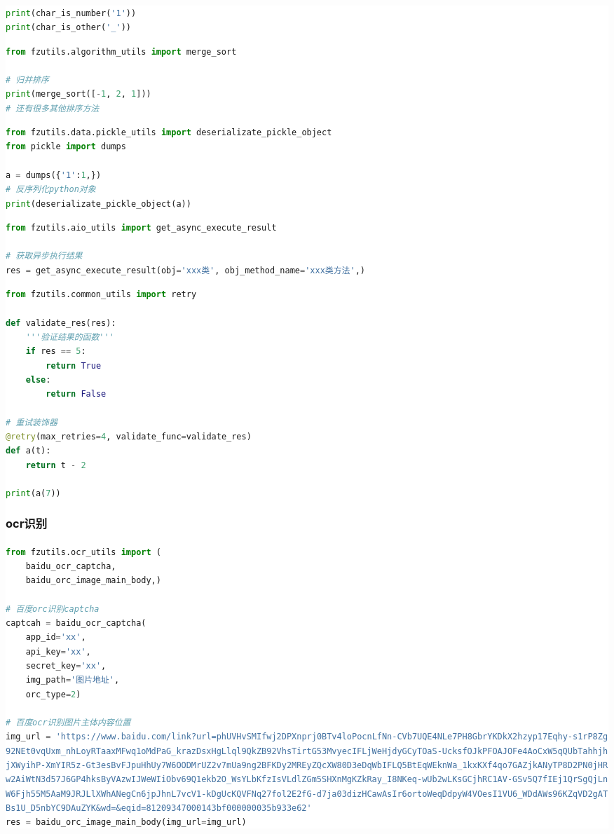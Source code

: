 ```python
print(char_is_number('1'))
print(char_is_other('_'))
```
```python
from fzutils.algorithm_utils import merge_sort

# 归并排序
print(merge_sort([-1, 2, 1]))
# 还有很多其他排序方法
```
```python
from fzutils.data.pickle_utils import deserializate_pickle_object
from pickle import dumps

a = dumps({'1':1,})
# 反序列化python对象
print(deserializate_pickle_object(a))
```
```python
from fzutils.aio_utils import get_async_execute_result

# 获取异步执行结果
res = get_async_execute_result(obj='xxx类', obj_method_name='xxx类方法',)
```
```python
from fzutils.common_utils import retry

def validate_res(res):
    '''验证结果的函数'''
    if res == 5:
        return True
    else:
        return False

# 重试装饰器
@retry(max_retries=4, validate_func=validate_res)
def a(t):
    return t - 2

print(a(7))
```
### ocr识别
```python
from fzutils.ocr_utils import (
    baidu_ocr_captcha,
    baidu_orc_image_main_body,)

# 百度orc识别captcha
captcah = baidu_ocr_captcha(
    app_id='xx', 
    api_key='xx', 
    secret_key='xx', 
    img_path='图片地址', 
    orc_type=2)
    
# 百度ocr识别图片主体内容位置
img_url = 'https://www.baidu.com/link?url=phUVHvSMIfwj2DPXnprj0BTv4loPocnLfNn-CVb7UQE4NLe7PH8GbrYKDkX2hzyp17Eqhy-s1rP8Zg92NEt0vqUxm_nhLoyRTaaxMFwq1oMdPaG_krazDsxHgLlql9QkZB92VhsTirtG53MvyecIFLjWeHjdyGCyTOaS-UcksfOJkPFOAJOFe4AoCxW5qQUbTahhjhjXWyihP-XmYIR5z-Gt3esBvFJpuHhUy7W6OODMrUZ2v7mUa9ng2BFKDy2MREyZQcXW80D3eDqWbIFLQ5BtEqWEknWa_1kxKXf4qo7GAZjkANyTP8D2PN0jHRw2AiWtN3d57J6GP4hksByVAzwIJWeWIiObv69Q1ekb2O_WsYLbKfzIsVLdlZGm5SHXnMgKZkRay_I8NKeq-wUb2wLKsGCjhRC1AV-GSv5Q7fIEj1QrSgQjLnW6Fjh55M5AaM9JRJLlXWhANegCn6jpJhnL7vcV1-kDgUcKQVFNq27fol2E2fG-d7ja03dizHCawAsIr6ortoWeqDdpyW4VOesI1VU6_WDdAWs96KZqVD2gATBs1U_D5nbYC9DAuZYK&wd=&eqid=81209347000143bf000000035b933e62'
res = baidu_orc_image_main_body(img_url=img_url)
```